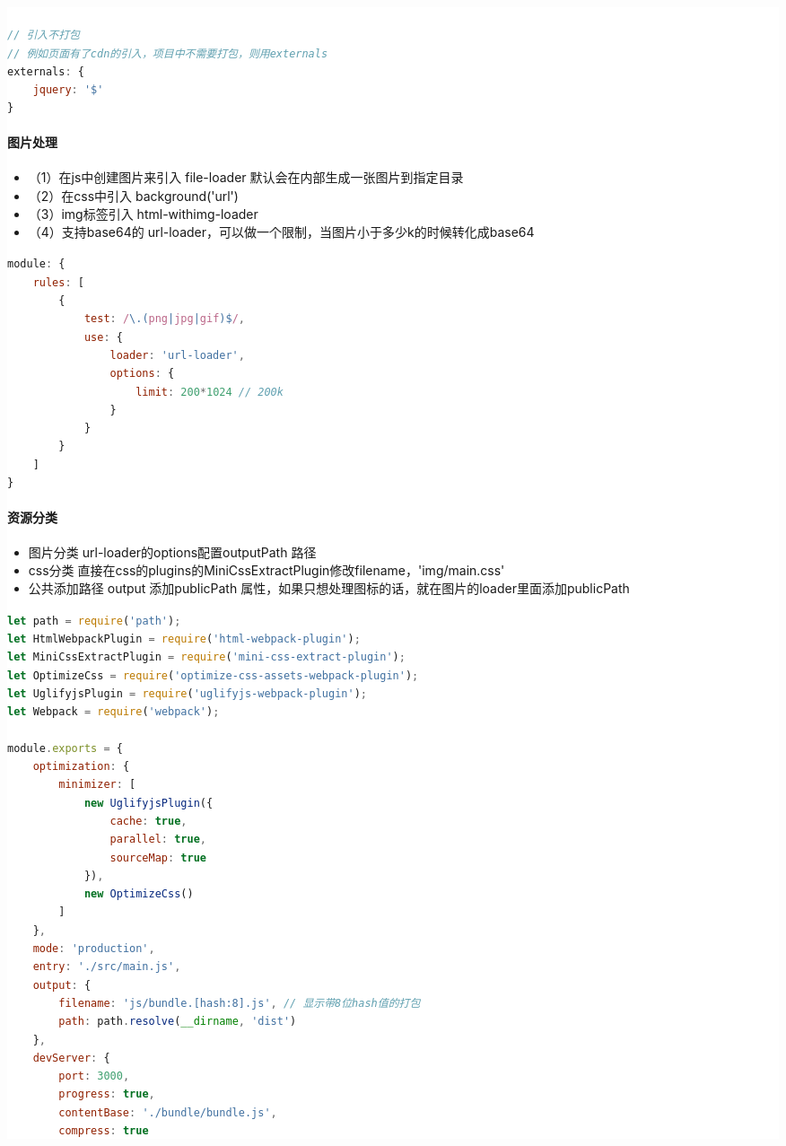 ```js

// 引入不打包
// 例如页面有了cdn的引入，项目中不需要打包，则用externals
externals: {
    jquery: '$'
}
```

#### 图片处理
- （1）在js中创建图片来引入 file-loader 默认会在内部生成一张图片到指定目录
- （2）在css中引入 background('url')
- （3）img标签引入 html-withimg-loader
- （4）支持base64的 url-loader，可以做一个限制，当图片小于多少k的时候转化成base64

```js
module: {
    rules: [
        {
            test: /\.(png|jpg|gif)$/,
            use: {
                loader: 'url-loader',
                options: {
                    limit: 200*1024 // 200k
                }
            }
        }
    ]
}
```

#### 资源分类
- 图片分类 url-loader的options配置outputPath 路径
- css分类 直接在css的plugins的MiniCssExtractPlugin修改filename，'img/main.css'
- 公共添加路径 output 添加publicPath 属性，如果只想处理图标的话，就在图片的loader里面添加publicPath

```js
let path = require('path');
let HtmlWebpackPlugin = require('html-webpack-plugin');
let MiniCssExtractPlugin = require('mini-css-extract-plugin');
let OptimizeCss = require('optimize-css-assets-webpack-plugin');
let UglifyjsPlugin = require('uglifyjs-webpack-plugin');
let Webpack = require('webpack');

module.exports = {
    optimization: {
        minimizer: [
            new UglifyjsPlugin({
                cache: true,
                parallel: true,
                sourceMap: true
            }),
            new OptimizeCss()
        ]
    },
    mode: 'production',
    entry: './src/main.js',
    output: {
        filename: 'js/bundle.[hash:8].js', // 显示带8位hash值的打包
        path: path.resolve(__dirname, 'dist')
    },
    devServer: {
        port: 3000,
        progress: true,
        contentBase: './bundle/bundle.js',
        compress: true
```